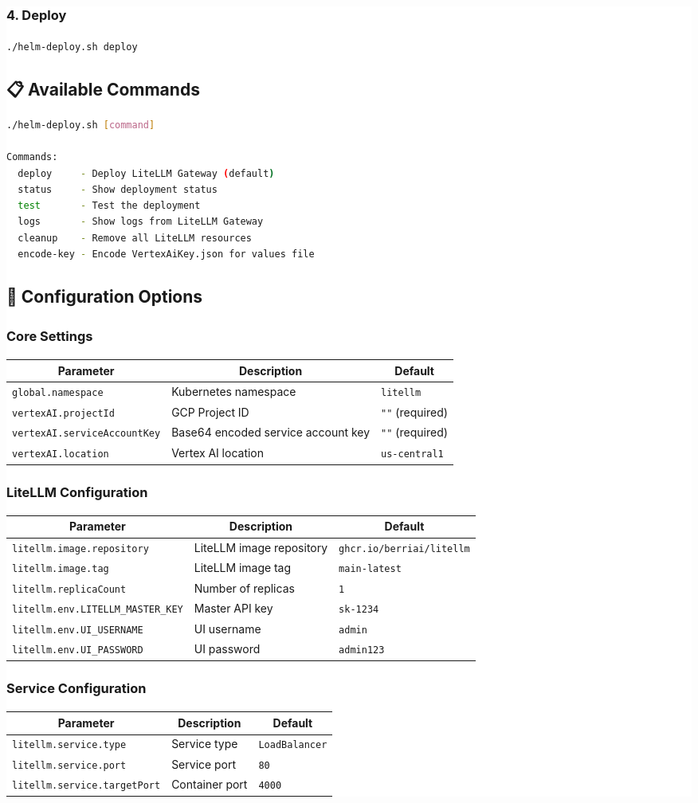 ### 4. Deploy

```bash
./helm-deploy.sh deploy
```

## 📋 Available Commands

```bash
./helm-deploy.sh [command]

Commands:
  deploy     - Deploy LiteLLM Gateway (default)
  status     - Show deployment status
  test       - Test the deployment
  logs       - Show logs from LiteLLM Gateway
  cleanup    - Remove all LiteLLM resources
  encode-key - Encode VertexAiKey.json for values file
```

## 🔧 Configuration Options

### Core Settings

| Parameter | Description | Default |
|-----------|-------------|---------|
| `global.namespace` | Kubernetes namespace | `litellm` |
| `vertexAI.projectId` | GCP Project ID | `""` (required) |
| `vertexAI.serviceAccountKey` | Base64 encoded service account key | `""` (required) |
| `vertexAI.location` | Vertex AI location | `us-central1` |

### LiteLLM Configuration

| Parameter | Description | Default |
|-----------|-------------|---------|
| `litellm.image.repository` | LiteLLM image repository | `ghcr.io/berriai/litellm` |
| `litellm.image.tag` | LiteLLM image tag | `main-latest` |
| `litellm.replicaCount` | Number of replicas | `1` |
| `litellm.env.LITELLM_MASTER_KEY` | Master API key | `sk-1234` |
| `litellm.env.UI_USERNAME` | UI username | `admin` |
| `litellm.env.UI_PASSWORD` | UI password | `admin123` |

### Service Configuration

| Parameter | Description | Default |
|-----------|-------------|---------|
| `litellm.service.type` | Service type | `LoadBalancer` |
| `litellm.service.port` | Service port | `80` |
| `litellm.service.targetPort` | Container port | `4000` |
